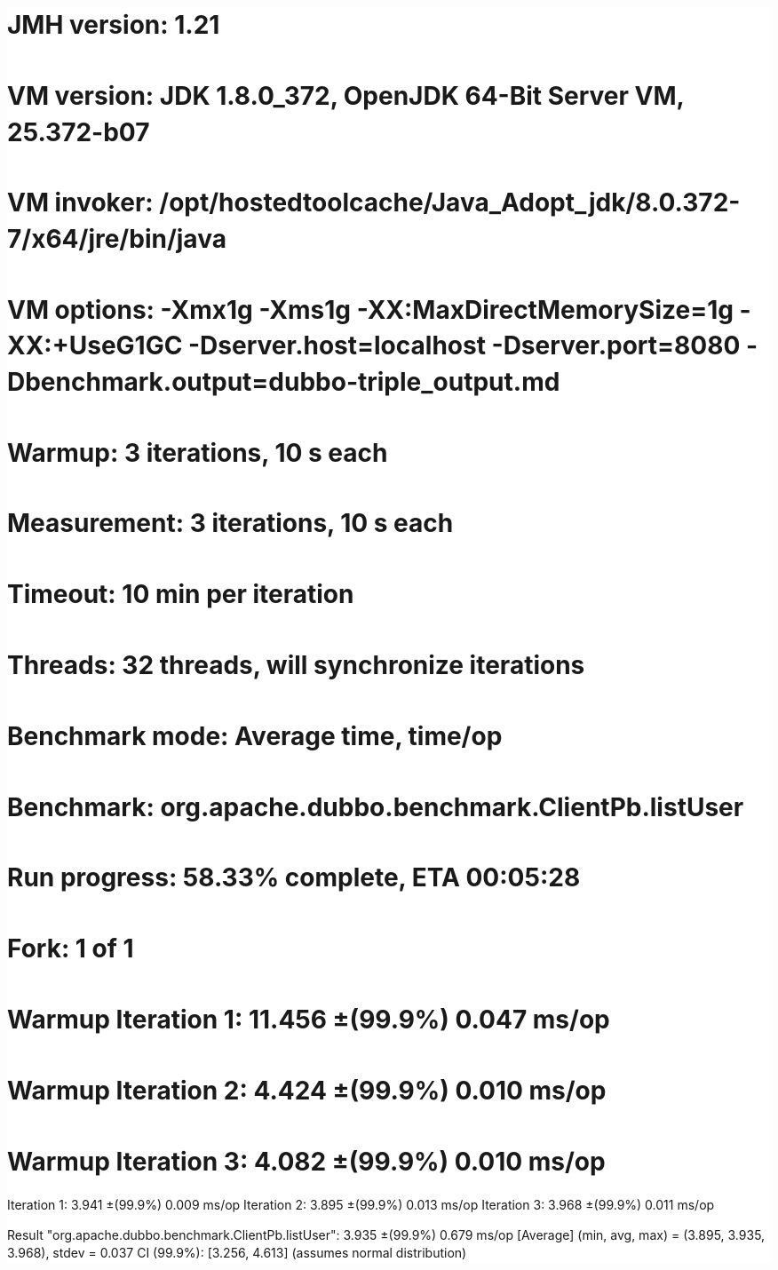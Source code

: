 
# JMH version: 1.21
# VM version: JDK 1.8.0_372, OpenJDK 64-Bit Server VM, 25.372-b07
# VM invoker: /opt/hostedtoolcache/Java_Adopt_jdk/8.0.372-7/x64/jre/bin/java
# VM options: -Xmx1g -Xms1g -XX:MaxDirectMemorySize=1g -XX:+UseG1GC -Dserver.host=localhost -Dserver.port=8080 -Dbenchmark.output=dubbo-triple_output.md
# Warmup: 3 iterations, 10 s each
# Measurement: 3 iterations, 10 s each
# Timeout: 10 min per iteration
# Threads: 32 threads, will synchronize iterations
# Benchmark mode: Average time, time/op
# Benchmark: org.apache.dubbo.benchmark.ClientPb.listUser

# Run progress: 58.33% complete, ETA 00:05:28
# Fork: 1 of 1
# Warmup Iteration   1: 11.456 ±(99.9%) 0.047 ms/op
# Warmup Iteration   2: 4.424 ±(99.9%) 0.010 ms/op
# Warmup Iteration   3: 4.082 ±(99.9%) 0.010 ms/op
Iteration   1: 3.941 ±(99.9%) 0.009 ms/op
Iteration   2: 3.895 ±(99.9%) 0.013 ms/op
Iteration   3: 3.968 ±(99.9%) 0.011 ms/op


Result "org.apache.dubbo.benchmark.ClientPb.listUser":
  3.935 ±(99.9%) 0.679 ms/op [Average]
  (min, avg, max) = (3.895, 3.935, 3.968), stdev = 0.037
  CI (99.9%): [3.256, 4.613] (assumes normal distribution)
